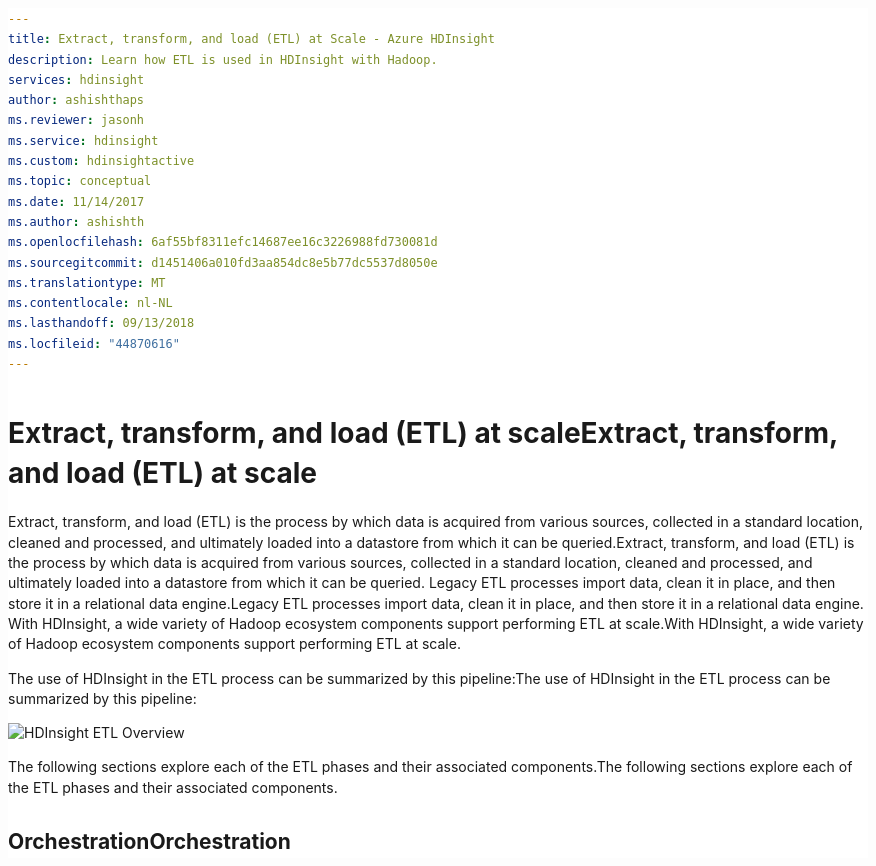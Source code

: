 ```yaml
---
title: Extract, transform, and load (ETL) at Scale - Azure HDInsight
description: Learn how ETL is used in HDInsight with Hadoop.
services: hdinsight
author: ashishthaps
ms.reviewer: jasonh
ms.service: hdinsight
ms.custom: hdinsightactive
ms.topic: conceptual
ms.date: 11/14/2017
ms.author: ashishth
ms.openlocfilehash: 6af55bf8311efc14687ee16c3226988fd730081d
ms.sourcegitcommit: d1451406a010fd3aa854dc8e5b77dc5537d8050e
ms.translationtype: MT
ms.contentlocale: nl-NL
ms.lasthandoff: 09/13/2018
ms.locfileid: "44870616"
---
```

# <a name="extract-transform-and-load-etl-at-scale"></a><span data-ttu-id="251b6-103">Extract, transform, and load (ETL) at scale</span><span class="sxs-lookup"><span data-stu-id="251b6-103">Extract, transform, and load (ETL) at scale</span></span>

<span data-ttu-id="251b6-104">Extract, transform, and load (ETL) is the process by which data is acquired from various sources, collected in a standard location, cleaned and processed, and ultimately loaded into a datastore from which it can be queried.</span><span class="sxs-lookup"><span data-stu-id="251b6-104">Extract, transform, and load (ETL) is the process by which data is acquired from various sources, collected in a standard location, cleaned and processed, and ultimately loaded into a datastore from which it can be queried.</span></span> <span data-ttu-id="251b6-105">Legacy ETL processes import data, clean it in place, and then store it in a relational data engine.</span><span class="sxs-lookup"><span data-stu-id="251b6-105">Legacy ETL processes import data, clean it in place, and then store it in a relational data engine.</span></span> <span data-ttu-id="251b6-106">With HDInsight, a wide variety of Hadoop ecosystem components support performing ETL at scale.</span><span class="sxs-lookup"><span data-stu-id="251b6-106">With HDInsight, a wide variety of Hadoop ecosystem components support performing ETL at scale.</span></span> 

<span data-ttu-id="251b6-107">The use of HDInsight in the ETL process can be summarized by this pipeline:</span><span class="sxs-lookup"><span data-stu-id="251b6-107">The use of HDInsight in the ETL process can be summarized by this pipeline:</span></span>

![HDInsight ETL Overview](./media/apache-hadoop-etl-at-scale/hdinsight-etl-at-scale-overview.png)

<span data-ttu-id="251b6-109">The following sections explore each of the ETL phases and their associated components.</span><span class="sxs-lookup"><span data-stu-id="251b6-109">The following sections explore each of the ETL phases and their associated components.</span></span>

## <a name="orchestration"></a><span data-ttu-id="251b6-110">Orchestration</span><span class="sxs-lookup"><span data-stu-id="251b6-110">Orchestration</span></span>
